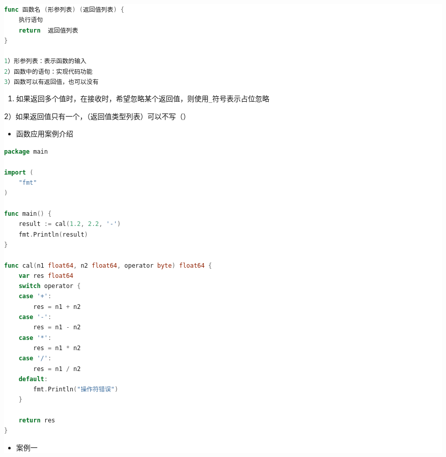 ```go
func 函数名 (形参列表) (返回值列表) {
	执行语句
	return  返回值列表
} 

1）形参列表：表示函数的输入
2）函数中的语句：实现代码功能
3）函数可以有返回值，也可以没有
```

1)  如果返回多个值时，在接收时，希望忽略某个返回值，则使用`_`符号表示占位忽略

2）如果返回值只有一个，（返回值类型列表）可以不写（）





- 函数应用案例介绍

```go
package main

import (
	"fmt"
)

func main() {
	result := cal(1.2, 2.2, '-')
	fmt.Println(result)
}

func cal(n1 float64, n2 float64, operator byte) float64 {
	var res float64
	switch operator {
	case '+':
		res = n1 + n2
	case '-':
		res = n1 - n2
	case '*':
		res = n1 * n2
	case '/':
		res = n1 / n2
	default:
		fmt.Println("操作符错误")
	}

	return res
}

```



- 案例一

